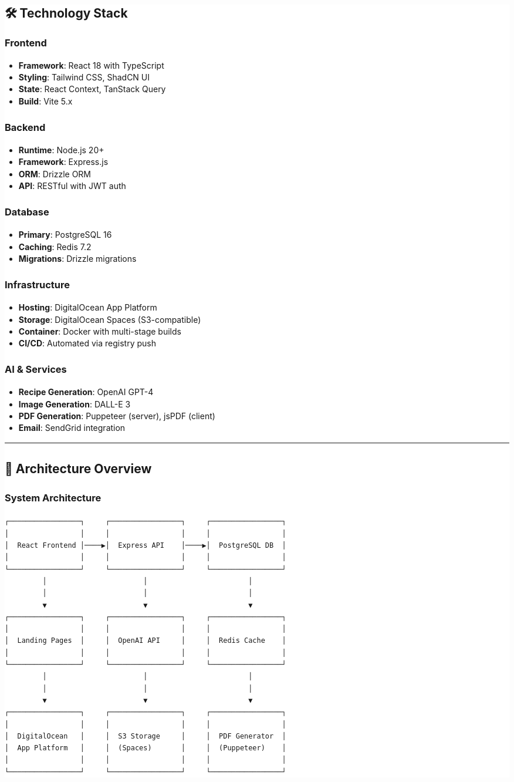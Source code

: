 
## 🛠️ Technology Stack

### Frontend
- **Framework**: React 18 with TypeScript
- **Styling**: Tailwind CSS, ShadCN UI
- **State**: React Context, TanStack Query
- **Build**: Vite 5.x

### Backend
- **Runtime**: Node.js 20+
- **Framework**: Express.js
- **ORM**: Drizzle ORM
- **API**: RESTful with JWT auth

### Database
- **Primary**: PostgreSQL 16
- **Caching**: Redis 7.2
- **Migrations**: Drizzle migrations

### Infrastructure
- **Hosting**: DigitalOcean App Platform
- **Storage**: DigitalOcean Spaces (S3-compatible)
- **Container**: Docker with multi-stage builds
- **CI/CD**: Automated via registry push

### AI & Services
- **Recipe Generation**: OpenAI GPT-4
- **Image Generation**: DALL-E 3
- **PDF Generation**: Puppeteer (server), jsPDF (client)
- **Email**: SendGrid integration

---

## 📐 Architecture Overview

### System Architecture
```
┌─────────────────┐     ┌─────────────────┐     ┌─────────────────┐
│                 │     │                 │     │                 │
│  React Frontend │────▶│  Express API    │────▶│  PostgreSQL DB  │
│                 │     │                 │     │                 │
└─────────────────┘     └─────────────────┘     └─────────────────┘
         │                       │                        │
         │                       │                        │
         ▼                       ▼                        ▼
┌─────────────────┐     ┌─────────────────┐     ┌─────────────────┐
│                 │     │                 │     │                 │
│  Landing Pages  │     │  OpenAI API     │     │  Redis Cache    │
│                 │     │                 │     │                 │
└─────────────────┘     └─────────────────┘     └─────────────────┘
         │                       │                        │
         │                       │                        │
         ▼                       ▼                        ▼
┌─────────────────┐     ┌─────────────────┐     ┌─────────────────┐
│                 │     │                 │     │                 │
│  DigitalOcean   │     │  S3 Storage     │     │  PDF Generator  │
│  App Platform   │     │  (Spaces)       │     │  (Puppeteer)    │
│                 │     │                 │     │                 │
└─────────────────┘     └─────────────────┘     └─────────────────┘
```

